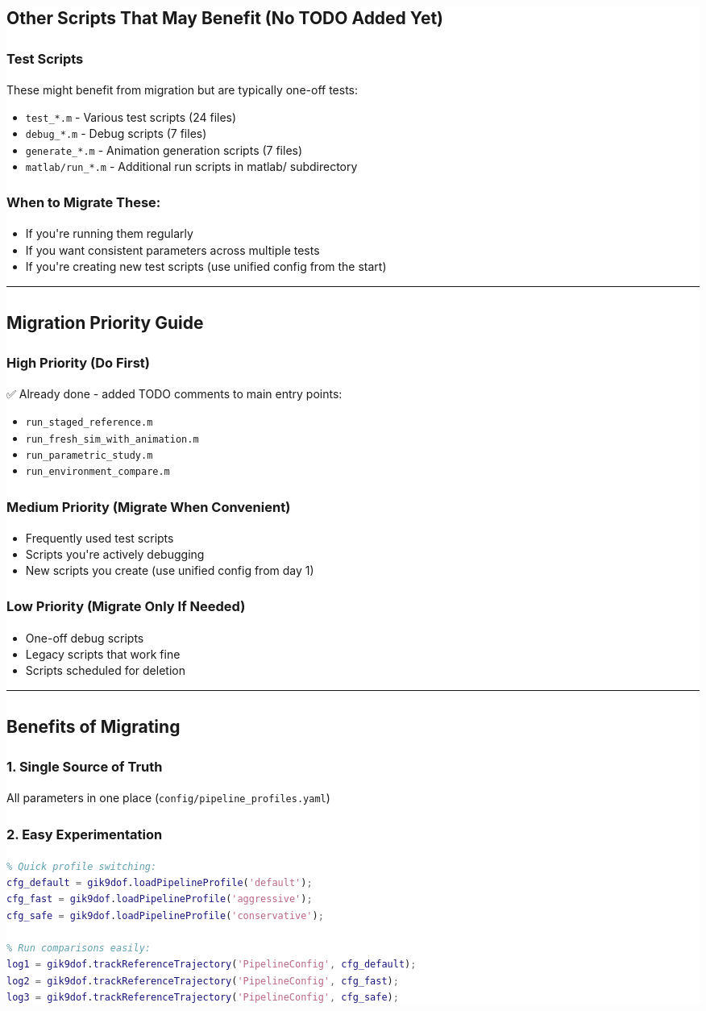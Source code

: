 
## Other Scripts That May Benefit (No TODO Added Yet)

### Test Scripts
These might benefit from migration but are typically one-off tests:

- `test_*.m` - Various test scripts (24 files)
- `debug_*.m` - Debug scripts (7 files)
- `generate_*.m` - Animation generation scripts (7 files)
- `matlab/run_*.m` - Additional run scripts in matlab/ subdirectory

### When to Migrate These:
- If you're running them regularly
- If you want consistent parameters across multiple tests
- If you're creating new test scripts (use unified config from the start)

---

## Migration Priority Guide

### High Priority (Do First)
✅ Already done - added TODO comments to main entry points:
- `run_staged_reference.m`
- `run_fresh_sim_with_animation.m`
- `run_parametric_study.m`
- `run_environment_compare.m`

### Medium Priority (Migrate When Convenient)
- Frequently used test scripts
- Scripts you're actively debugging
- New scripts you create (use unified config from day 1)

### Low Priority (Migrate Only If Needed)
- One-off debug scripts
- Legacy scripts that work fine
- Scripts scheduled for deletion

---

## Benefits of Migrating

### 1. Single Source of Truth
All parameters in one place (`config/pipeline_profiles.yaml`)

### 2. Easy Experimentation
```matlab
% Quick profile switching:
cfg_default = gik9dof.loadPipelineProfile('default');
cfg_fast = gik9dof.loadPipelineProfile('aggressive');
cfg_safe = gik9dof.loadPipelineProfile('conservative');

% Run comparisons easily:
log1 = gik9dof.trackReferenceTrajectory('PipelineConfig', cfg_default);
log2 = gik9dof.trackReferenceTrajectory('PipelineConfig', cfg_fast);
log3 = gik9dof.trackReferenceTrajectory('PipelineConfig', cfg_safe);
```
